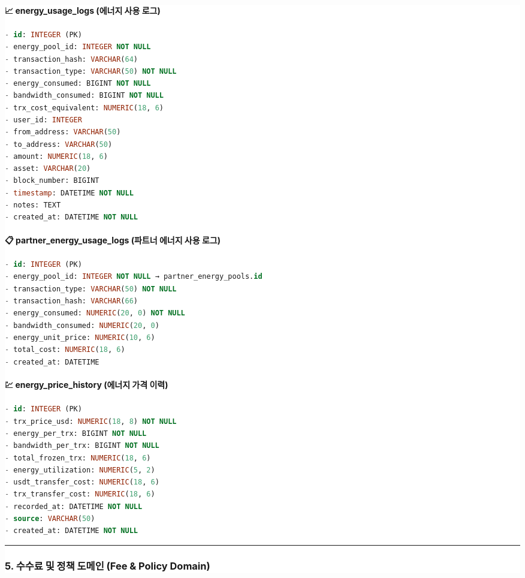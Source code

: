 #### 📈 **energy_usage_logs** (에너지 사용 로그)
```sql
- id: INTEGER (PK)
- energy_pool_id: INTEGER NOT NULL
- transaction_hash: VARCHAR(64)
- transaction_type: VARCHAR(50) NOT NULL
- energy_consumed: BIGINT NOT NULL
- bandwidth_consumed: BIGINT NOT NULL
- trx_cost_equivalent: NUMERIC(18, 6)
- user_id: INTEGER
- from_address: VARCHAR(50)
- to_address: VARCHAR(50)
- amount: NUMERIC(18, 6)
- asset: VARCHAR(20)
- block_number: BIGINT
- timestamp: DATETIME NOT NULL
- notes: TEXT
- created_at: DATETIME NOT NULL
```

#### 📋 **partner_energy_usage_logs** (파트너 에너지 사용 로그)
```sql
- id: INTEGER (PK)
- energy_pool_id: INTEGER NOT NULL → partner_energy_pools.id
- transaction_type: VARCHAR(50) NOT NULL
- transaction_hash: VARCHAR(66)
- energy_consumed: NUMERIC(20, 0) NOT NULL
- bandwidth_consumed: NUMERIC(20, 0)
- energy_unit_price: NUMERIC(10, 6)
- total_cost: NUMERIC(18, 6)
- created_at: DATETIME
```

#### 💹 **energy_price_history** (에너지 가격 이력)
```sql
- id: INTEGER (PK)
- trx_price_usd: NUMERIC(18, 8) NOT NULL
- energy_per_trx: BIGINT NOT NULL
- bandwidth_per_trx: BIGINT NOT NULL
- total_frozen_trx: NUMERIC(18, 6)
- energy_utilization: NUMERIC(5, 2)
- usdt_transfer_cost: NUMERIC(18, 6)
- trx_transfer_cost: NUMERIC(18, 6)
- recorded_at: DATETIME NOT NULL
- source: VARCHAR(50)
- created_at: DATETIME NOT NULL
```

---

### 5. 수수료 및 정책 도메인 (Fee & Policy Domain)
